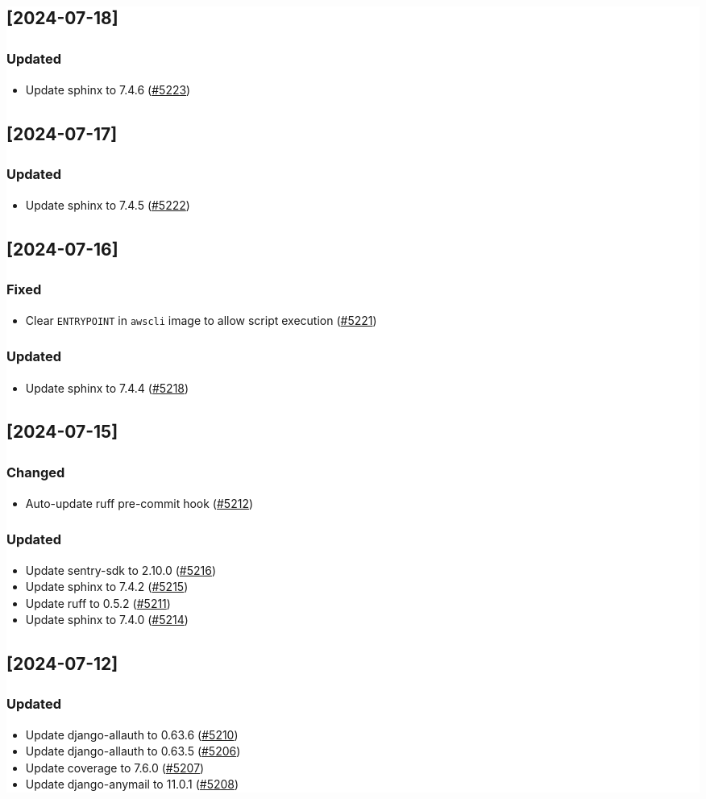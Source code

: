 ## [2024-07-18]
### Updated
- Update sphinx to 7.4.6 ([#5223](https://api.github.com/repos/cookiecutter/cookiecutter-django/pulls/5223))

## [2024-07-17]
### Updated
- Update sphinx to 7.4.5 ([#5222](https://api.github.com/repos/cookiecutter/cookiecutter-django/pulls/5222))

## [2024-07-16]
### Fixed
- Clear `ENTRYPOINT` in `awscli` image to allow script execution ([#5221](https://api.github.com/repos/cookiecutter/cookiecutter-django/pulls/5221))
### Updated
- Update sphinx to 7.4.4 ([#5218](https://api.github.com/repos/cookiecutter/cookiecutter-django/pulls/5218))

## [2024-07-15]
### Changed
- Auto-update ruff pre-commit hook ([#5212](https://api.github.com/repos/cookiecutter/cookiecutter-django/pulls/5212))
### Updated
- Update sentry-sdk to 2.10.0 ([#5216](https://api.github.com/repos/cookiecutter/cookiecutter-django/pulls/5216))
- Update sphinx to 7.4.2 ([#5215](https://api.github.com/repos/cookiecutter/cookiecutter-django/pulls/5215))
- Update ruff to 0.5.2 ([#5211](https://api.github.com/repos/cookiecutter/cookiecutter-django/pulls/5211))
- Update sphinx to 7.4.0 ([#5214](https://api.github.com/repos/cookiecutter/cookiecutter-django/pulls/5214))

## [2024-07-12]
### Updated
- Update django-allauth to 0.63.6 ([#5210](https://api.github.com/repos/cookiecutter/cookiecutter-django/pulls/5210))
- Update django-allauth to 0.63.5 ([#5206](https://api.github.com/repos/cookiecutter/cookiecutter-django/pulls/5206))
- Update coverage to 7.6.0 ([#5207](https://api.github.com/repos/cookiecutter/cookiecutter-django/pulls/5207))
- Update django-anymail to 11.0.1 ([#5208](https://api.github.com/repos/cookiecutter/cookiecutter-django/pulls/5208))
